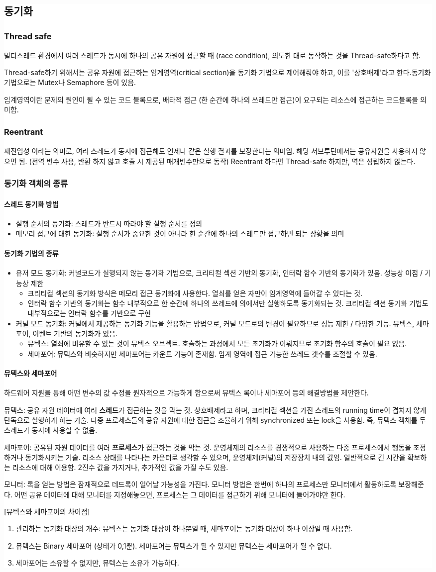 

## 동기화

### Thread safe

멀티스레드 환경에서 여러 스레드가 동시에 하나의 공유 자원에 접근할 때 (race condition), 의도한 대로 동작하는 것을 Thread-safe하다고 함. 

Thread-safe하기 위해서는 공유 자원에 접근하는 임계영역(critical section)을 동기화 기법으로 제어해줘야 하고, 이를 '상호배제'라고 한다.동기화 기법으로는 Mutex나 Semaphore 등이 있음.

임계영역이란 문제의 원인이 될 수 있는 코드 블록으로, 배타적 접근 (한 순간에 하나의 쓰레드만 접근)이 요구되는 리소스에 접근하는 코드블록을 의미함.

### Reentrant

재진입성 이라는 의미로, 여러 스레드가 동시에 접근해도 언제나 같은 실행 결과를 보장한다는 의미임. 해당 서브루틴에서는 공유자원을 사용하지 않으면 됨. (전역 변수 사용, 반환 하지 않고 호출 시 제공된 매개변수만으로 동작) Reentrant 하다면 Thread-safe 하지만, 역은 성립하지 않는다.

### 동기화 객체의 종류

#### 스레드 동기화 방법

- 실행 순서의 동기화: 스레드가 반드시 따라야 할 실행 순서를 정의
- 메모리 접근에 대한 동기화: 실행 순서가 중요한 것이 아니라 한 순간에 하나의 스레드만 접근하면 되는 상황을 의미

#### 동기화 기법의 종류

- 유저 모드 동기화: 커널코드가 실행되지 않는 동기화 기법으로, 크리티컬 섹션 기반의 동기화, 인터락 함수 기반의 동기화가 있음. 성능상 이점 / 기능상 제한
  - 크리티컬 섹션의 동기화 방식은 메모리 접근 동기화에 사용한다. 열쇠를 얻은 자만이 임계영역에 들어갈 수 있다는 것.
  - 인터락 함수 기반의 동기화는 함수 내부적으로 한 순간에 하나의 쓰레드에 의에서만 실행하도록 동기화되는 것. 크리티컬 섹션 동기화 기법도 내부적으로는 인터락 함수를 기반으로 구현
- 커널 모드 동기화: 커널에서 제공하는 동기화 기능을 활용하는 방법으로, 커널 모드로의 변경이 필요하므로 성능 제한 / 다양한 기능. 뮤텍스, 세마포어, 이벤트 기반의 동기화가 있음.
  - 뮤텍스: 열쇠에 비유할 수 있는 것이 뮤텍스 오브젝트. 호출하는 과정에서 모든 초기화가 이뤄지므로 초기화 함수의 호출이 필요 없음. 
  - 세마포어: 뮤텍스와 비슷하지만 세마포어는 카운트 기능이 존재함. 임계 영역에 접근 가능한 쓰레드 갯수를 조절할 수 있음.

#### 뮤텍스와 세마포어

하드웨어 지원을 통해 어떤 변수의 값 수정을 원자적으로 가능하게 함으로써 뮤텍스 록이나 세마포어 등의 해결방법을 제안한다.

뮤텍스: 공유 자원 데이터에 여러 **스레드**가 접근하는 것을 막는 것. 상호배제라고 하며, 크리티컬 섹션을 가진 스레드의 running time이 겹치지 않게 단독으로 실행하게 하는 기술. 다중 프로세스들의 공유 자원에 대한 접근을 조율하기 위해 synchronized 또는 lock을 사용함. 즉, 뮤텍스 객체를 두 스레드가 동시에 사용할 수 없음.

세마포어: 공유된 자원 데이터를 여러 **프로세스**가 접근하는 것을 막는 것. 운영체제의 리소스를 경쟁적으로 사용하는 다중 프로세스에서 행동을 조정하거나 동기화시키는 기술. 리소스 상태를 나타나는 카운터로 생각할 수 있으며, 운영체제(커널)의 저장장치 내의 값임. 일반적으로 긴 시간을 확보하는 리소스에 대해 이용함. 2진수 값을 가지거나, 추가적인 값을 가질 수도 있음.

모니터: 록을 얻는 방법은 잠재적으로 데드록이 일어날 가능성을 가진다. 모니터 방법은 한번에 하나의 프로세스만 모니터에서 활동하도록 보장해준다. 어떤 공유 데이터에 대해 모니터를 지정해놓으면, 프로세스는 그 데이터를 접근하기 위해 모니터에 들어가야만 한다.

[뮤텍스와 세마포어의 차이점]

1. 관리하는 동기화 대상의 개수: 뮤텍스는 동기화 대상이 하나뿐일 때, 세마포어는 동기화 대상이 하나 이상일 때 사용함.

2. 뮤텍스는 Binary 세마포어 (상태가 0,1뿐). 세마포어는 뮤텍스가 될 수 있지만 뮤텍스는 세마포어가 될 수 없다.

3. 세마포어는 소유할 수 없지만, 뮤텍스는 소유가 가능하다.
